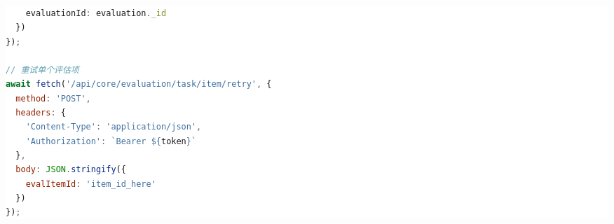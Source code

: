 ```javascript
    evaluationId: evaluation._id
  })
});

// 重试单个评估项
await fetch('/api/core/evaluation/task/item/retry', {
  method: 'POST',
  headers: {
    'Content-Type': 'application/json',
    'Authorization': `Bearer ${token}`
  },
  body: JSON.stringify({
    evalItemId: 'item_id_here'
  })
});
```